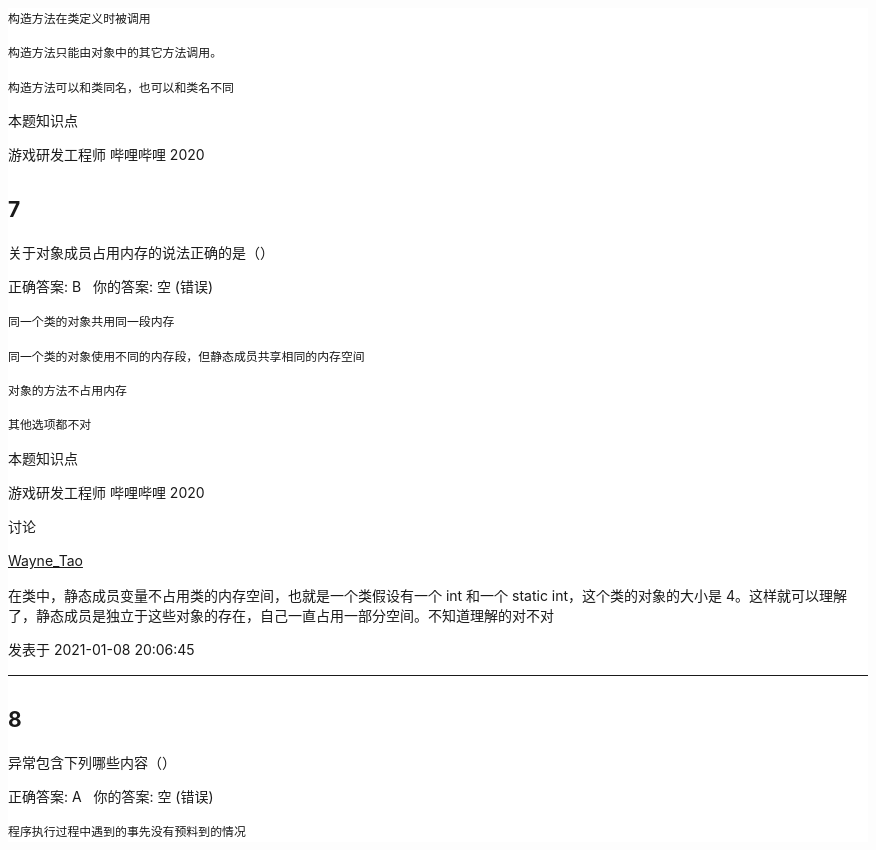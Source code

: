 ```cpp
构造方法在类定义时被调用
```

```cpp
构造方法只能由对象中的其它方法调用。
```

```cpp
构造方法可以和类同名，也可以和类名不同
```

本题知识点

游戏研发工程师 哔哩哔哩 2020

## 7

关于对象成员占用内存的说法正确的是（）

正确答案: B   你的答案: 空 (错误)

```cpp
同一个类的对象共用同一段内存
```

```cpp
同一个类的对象使用不同的内存段，但静态成员共享相同的内存空间
```

```cpp
对象的方法不占用内存
```

```cpp
其他选项都不对
```

本题知识点

游戏研发工程师 哔哩哔哩 2020

讨论

[Wayne_Tao](https://www.nowcoder.com/profile/511150377)

在类中，静态成员变量不占用类的内存空间，也就是一个类假设有一个 int 和一个 static int，这个类的对象的大小是 4。这样就可以理解了，静态成员是独立于这些对象的存在，自己一直占用一部分空间。不知道理解的对不对

发表于 2021-01-08 20:06:45

* * *

## 8

异常包含下列哪些内容（）

正确答案: A   你的答案: 空 (错误)

```cpp
程序执行过程中遇到的事先没有预料到的情况
```
